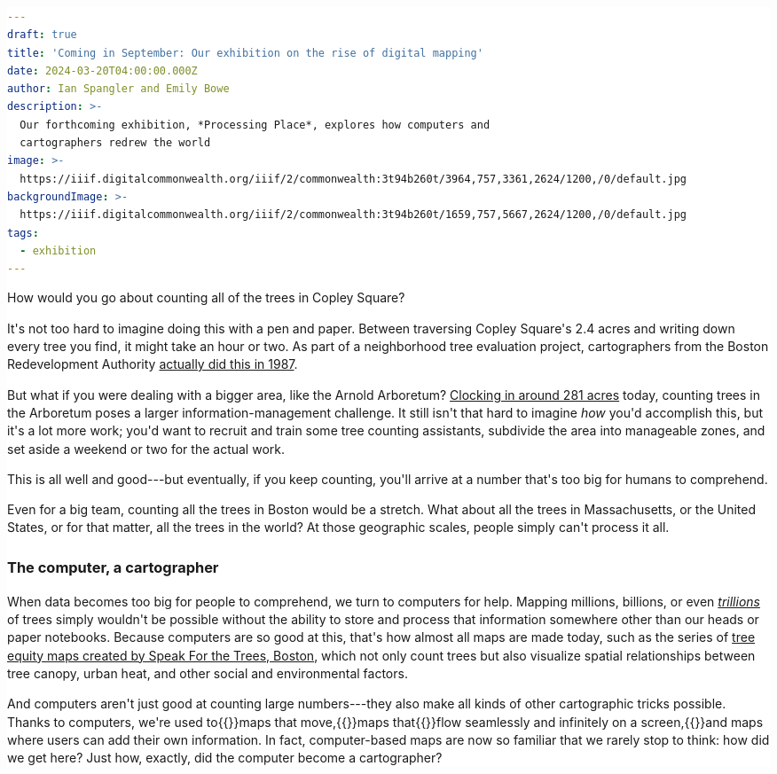 ```yaml
---
draft: true
title: 'Coming in September: Our exhibition on the rise of digital mapping'
date: 2024-03-20T04:00:00.000Z
author: Ian Spangler and Emily Bowe
description: >-
  Our forthcoming exhibition, *Processing Place*, explores how computers and
  cartographers redrew the world
image: >-
  https://iiif.digitalcommonwealth.org/iiif/2/commonwealth:3t94b260t/3964,757,3361,2624/1200,/0/default.jpg
backgroundImage: >-
  https://iiif.digitalcommonwealth.org/iiif/2/commonwealth:3t94b260t/1659,757,5667,2624/1200,/0/default.jpg
tags:
  - exhibition
---
```


How would you go about counting all of the trees in Copley Square?

It's not too hard to imagine doing this with a pen and paper. Between traversing Copley Square's 2.4 acres and writing down every tree you find, it might take an hour or two. As part of a neighborhood tree evaluation project, cartographers from the Boston Redevelopment Authority [actually did this in 1987](https://collections.leventhalmap.org/search/commonwealth:7d27c9239).

But what if you were dealing with a bigger area, like the Arnold Arboretum? [Clocking in around 281 acres](https://arboretum.harvard.edu/about/our-history/) today, counting trees in the Arboretum poses a larger information-management challenge. It still isn't that hard to imagine *how* you'd accomplish this, but it's a lot more work; you'd want to recruit and train some tree counting assistants, subdivide the area into manageable zones, and set aside a weekend or two for the actual work.



This is all well and good---but eventually, if you keep counting, you'll arrive at a number that's too big for humans to comprehend.

Even for a big team, counting all the trees in Boston would be a stretch. What about all the trees in Massachusetts, or the United States, or for that matter, all the trees in the world? At those geographic scales, people simply can't process it all.

### The computer, a cartographer

When data becomes too big for people to comprehend, we turn to computers for help. Mapping millions, billions, or even *[trillions](https://www.washingtonpost.com/news/energy-environment/wp/2015/09/16/the-countries-of-the-world-ranked-by-their-tree-wealth/)* of trees simply wouldn't be possible without the ability to store and process that information somewhere other than our heads or paper notebooks. Because computers are so good at this, that's how almost all maps are made today, such as the series of [tree equity maps created by Speak For the Trees, Boston](https://treeboston.org/tree-equity-maps/), which not only count trees but also visualize spatial relationships between tree canopy, urban heat, and other social and environmental factors.

And computers aren't just good at counting large numbers---they also make all kinds of other cartographic tricks possible. Thanks to computers, we're used to{{<popup img-src="/images/blog/mapsthatmove.gif" bib-src="https://storymaps.arcgis.com/stories/f06d420d9a2e4f979a6710117388b821">}}maps that move,{{</popup>}}maps that{{<popup img-src="/images/blog/exploding.gif" bib-src="https://andywoodruff.com/blog/beyond-the-sea-flowing-and-exploding-edition/">}}flow seamlessly and infinitely on a screen,{{</popup>}}and maps where users can add their own information. In fact, computer-based maps are now so familiar that we rarely stop to think: how did we get here? Just how, exactly, did the computer become a cartographer?

